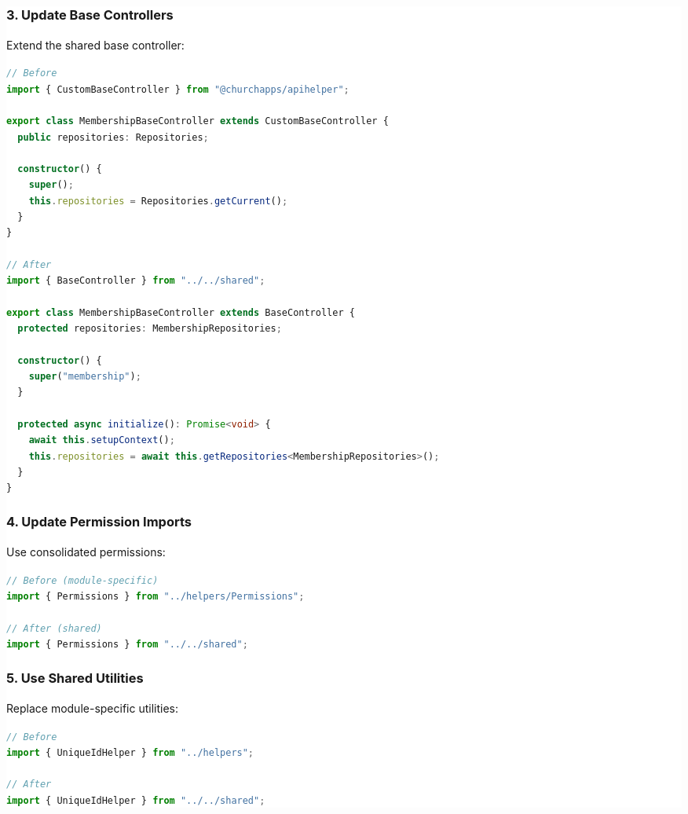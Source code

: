 ### 3. Update Base Controllers
Extend the shared base controller:

```typescript
// Before
import { CustomBaseController } from "@churchapps/apihelper";

export class MembershipBaseController extends CustomBaseController {
  public repositories: Repositories;
  
  constructor() {
    super();
    this.repositories = Repositories.getCurrent();
  }
}

// After
import { BaseController } from "../../shared";

export class MembershipBaseController extends BaseController {
  protected repositories: MembershipRepositories;

  constructor() {
    super("membership");
  }

  protected async initialize(): Promise<void> {
    await this.setupContext();
    this.repositories = await this.getRepositories<MembershipRepositories>();
  }
}
```

### 4. Update Permission Imports
Use consolidated permissions:

```typescript
// Before (module-specific)
import { Permissions } from "../helpers/Permissions";

// After (shared)
import { Permissions } from "../../shared";
```

### 5. Use Shared Utilities
Replace module-specific utilities:

```typescript
// Before
import { UniqueIdHelper } from "../helpers";

// After
import { UniqueIdHelper } from "../../shared";
```
